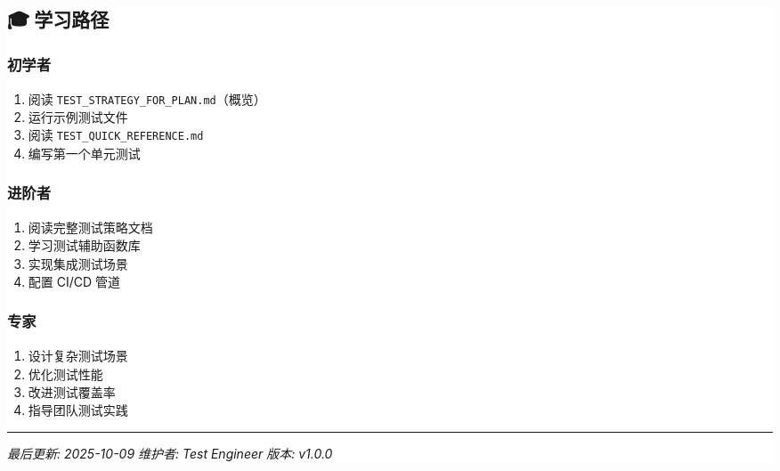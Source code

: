 
## 🎓 学习路径

### 初学者
1. 阅读 `TEST_STRATEGY_FOR_PLAN.md`（概览）
2. 运行示例测试文件
3. 阅读 `TEST_QUICK_REFERENCE.md`
4. 编写第一个单元测试

### 进阶者
1. 阅读完整测试策略文档
2. 学习测试辅助函数库
3. 实现集成测试场景
4. 配置 CI/CD 管道

### 专家
1. 设计复杂测试场景
2. 优化测试性能
3. 改进测试覆盖率
4. 指导团队测试实践

---

*最后更新: 2025-10-09*
*维护者: Test Engineer*
*版本: v1.0.0*
